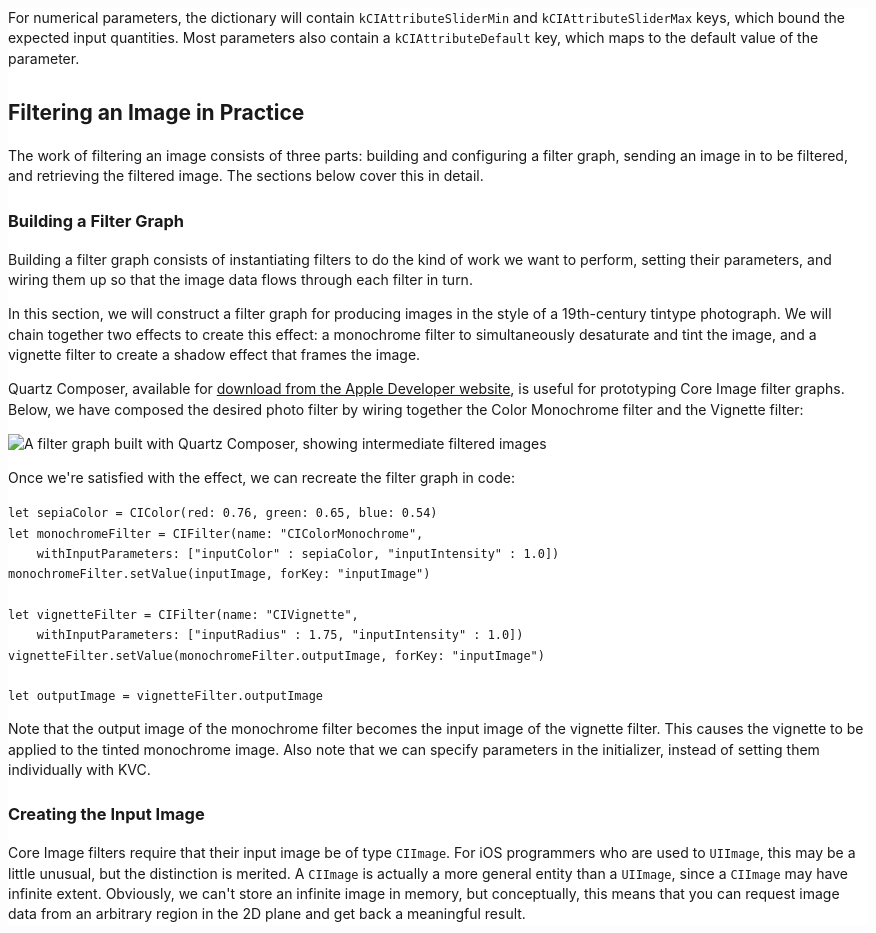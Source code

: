 For numerical parameters, the dictionary will contain `kCIAttributeSliderMin` and `kCIAttributeSliderMax` keys, which bound the expected input quantities. Most parameters also contain a `kCIAttributeDefault` key, which maps to the default value of the parameter.

## Filtering an Image in Practice

The work of filtering an image consists of three parts: building and configuring a filter graph, sending an image in to be filtered, and retrieving the filtered image. The sections below cover this in detail.

### Building a Filter Graph

Building a filter graph consists of instantiating filters to do the kind of work we want to perform, setting their parameters, and wiring them up so that the image data flows through each filter in turn.

In this section, we will construct a filter graph for producing images in the style of a 19th-century tintype photograph. We will chain together two effects to create this effect: a monochrome filter to simultaneously desaturate and tint the image, and a vignette filter to create a shadow effect that frames the image.

Quartz Composer, available for [download from the Apple Developer website](https://developer.apple.com/downloads/index.action?name=Graphics), is useful for prototyping Core Image filter graphs. Below, we have composed the desired photo filter by wiring together the Color Monochrome filter and the Vignette filter:

![A filter graph built with Quartz Composer, showing intermediate filtered images](/images/issue-21/quartz.png)

Once we're satisfied with the effect, we can recreate the filter graph in code:

```
let sepiaColor = CIColor(red: 0.76, green: 0.65, blue: 0.54)
let monochromeFilter = CIFilter(name: "CIColorMonochrome",
    withInputParameters: ["inputColor" : sepiaColor, "inputIntensity" : 1.0])
monochromeFilter.setValue(inputImage, forKey: "inputImage")

let vignetteFilter = CIFilter(name: "CIVignette",
    withInputParameters: ["inputRadius" : 1.75, "inputIntensity" : 1.0])
vignetteFilter.setValue(monochromeFilter.outputImage, forKey: "inputImage")

let outputImage = vignetteFilter.outputImage
```

Note that the output image of the monochrome filter becomes the input image of the vignette filter. This causes the vignette to be applied to the tinted monochrome image. Also note that we can specify parameters in the initializer, instead of setting them individually with KVC.

### Creating the Input Image

Core Image filters require that their input image be of type `CIImage`. For iOS programmers who are used to `UIImage`, this may be a little unusual, but the distinction is merited. A `CIImage` is actually a more general entity than a `UIImage`, since a `CIImage` may have infinite extent. Obviously, we can't store an infinite image in memory, but conceptually, this means that you can request image data from an arbitrary region in the 2D plane and get back a meaningful result.
